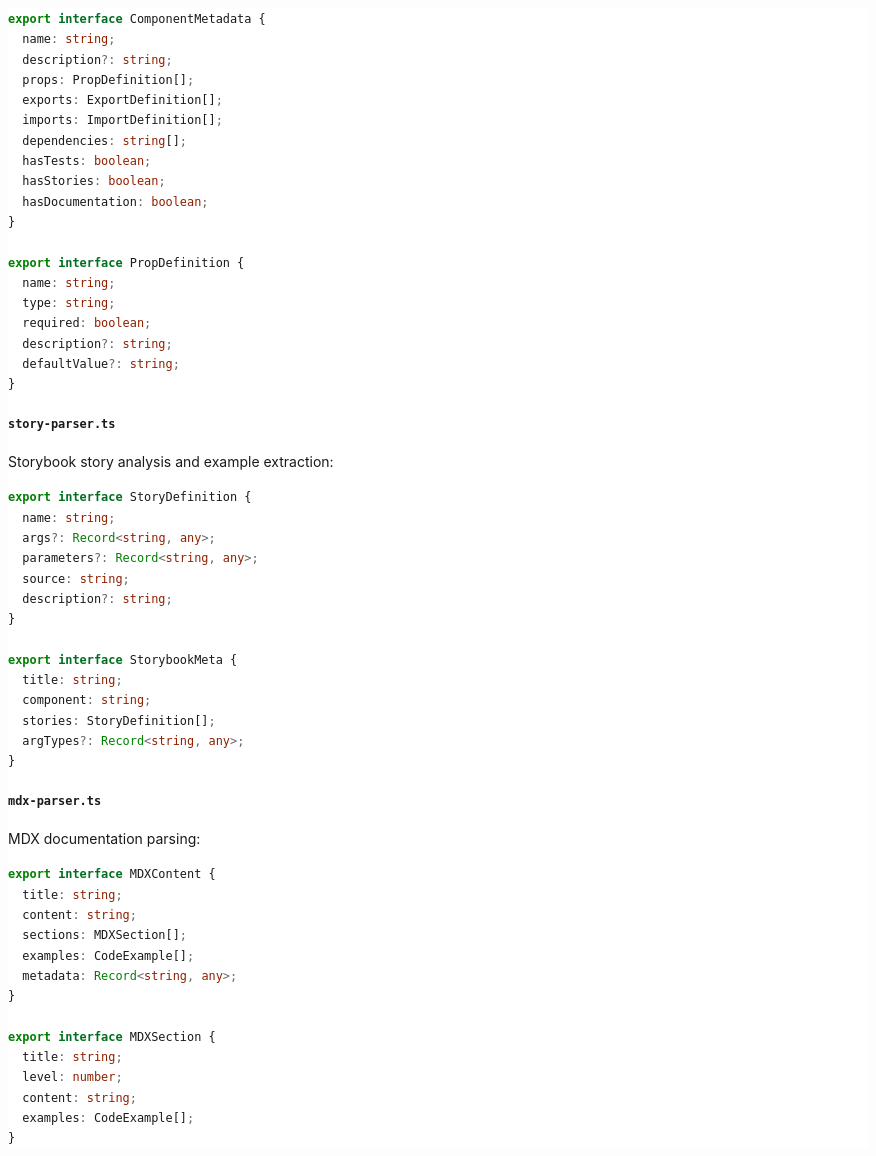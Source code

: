 ```typescript
export interface ComponentMetadata {
  name: string;
  description?: string;
  props: PropDefinition[];
  exports: ExportDefinition[];
  imports: ImportDefinition[];
  dependencies: string[];
  hasTests: boolean;
  hasStories: boolean;
  hasDocumentation: boolean;
}

export interface PropDefinition {
  name: string;
  type: string;
  required: boolean;
  description?: string;
  defaultValue?: string;
}
```

#### `story-parser.ts`

Storybook story analysis and example extraction:

```typescript
export interface StoryDefinition {
  name: string;
  args?: Record<string, any>;
  parameters?: Record<string, any>;
  source: string;
  description?: string;
}

export interface StorybookMeta {
  title: string;
  component: string;
  stories: StoryDefinition[];
  argTypes?: Record<string, any>;
}
```

#### `mdx-parser.ts`

MDX documentation parsing:

```typescript
export interface MDXContent {
  title: string;
  content: string;
  sections: MDXSection[];
  examples: CodeExample[];
  metadata: Record<string, any>;
}

export interface MDXSection {
  title: string;
  level: number;
  content: string;
  examples: CodeExample[];
}
```
